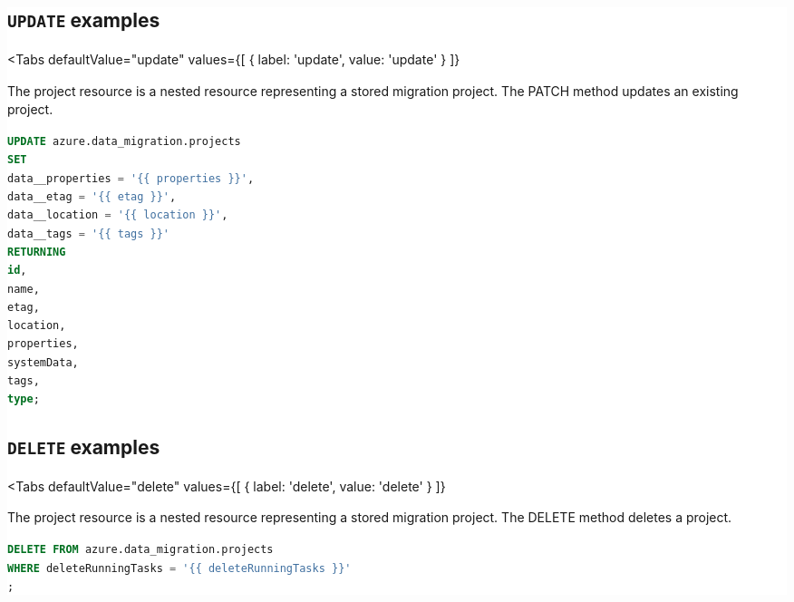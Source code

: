 
## `UPDATE` examples

<Tabs
    defaultValue="update"
    values={[
        { label: 'update', value: 'update' }
    ]}
>
<TabItem value="update">

The project resource is a nested resource representing a stored migration project. The PATCH method updates an existing project.

```sql
UPDATE azure.data_migration.projects
SET 
data__properties = '{{ properties }}',
data__etag = '{{ etag }}',
data__location = '{{ location }}',
data__tags = '{{ tags }}'
RETURNING
id,
name,
etag,
location,
properties,
systemData,
tags,
type;
```
</TabItem>
</Tabs>


## `DELETE` examples

<Tabs
    defaultValue="delete"
    values={[
        { label: 'delete', value: 'delete' }
    ]}
>
<TabItem value="delete">

The project resource is a nested resource representing a stored migration project. The DELETE method deletes a project.

```sql
DELETE FROM azure.data_migration.projects
WHERE deleteRunningTasks = '{{ deleteRunningTasks }}'
;
```
</TabItem>
</Tabs>
